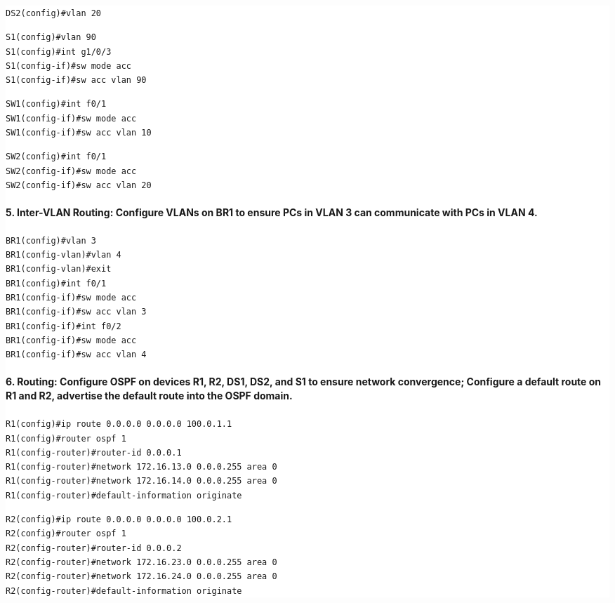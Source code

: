 ```
DS2(config)#vlan 20
```

```
S1(config)#vlan 90
S1(config)#int g1/0/3
S1(config-if)#sw mode acc
S1(config-if)#sw acc vlan 90
```

```
SW1(config)#int f0/1
SW1(config-if)#sw mode acc
SW1(config-if)#sw acc vlan 10
```

```
SW2(config)#int f0/1
SW2(config-if)#sw mode acc
SW2(config-if)#sw acc vlan 20
```


#### 5. Inter-VLAN Routing: Configure VLANs on BR1 to ensure PCs in VLAN 3 can communicate with PCs in VLAN 4.

```
BR1(config)#vlan 3
BR1(config-vlan)#vlan 4
BR1(config-vlan)#exit
BR1(config)#int f0/1
BR1(config-if)#sw mode acc
BR1(config-if)#sw acc vlan 3
BR1(config-if)#int f0/2
BR1(config-if)#sw mode acc
BR1(config-if)#sw acc vlan 4
```

#### 6. Routing: Configure OSPF on devices R1, R2, DS1, DS2, and S1 to ensure network convergence; Configure a default route on R1 and R2, advertise the default route into the OSPF domain.

```
R1(config)#ip route 0.0.0.0 0.0.0.0 100.0.1.1
R1(config)#router ospf 1
R1(config-router)#router-id 0.0.0.1
R1(config-router)#network 172.16.13.0 0.0.0.255 area 0
R1(config-router)#network 172.16.14.0 0.0.0.255 area 0
R1(config-router)#default-information originate
```

```
R2(config)#ip route 0.0.0.0 0.0.0.0 100.0.2.1
R2(config)#router ospf 1
R2(config-router)#router-id 0.0.0.2
R2(config-router)#network 172.16.23.0 0.0.0.255 area 0
R2(config-router)#network 172.16.24.0 0.0.0.255 area 0
R2(config-router)#default-information originate
```

